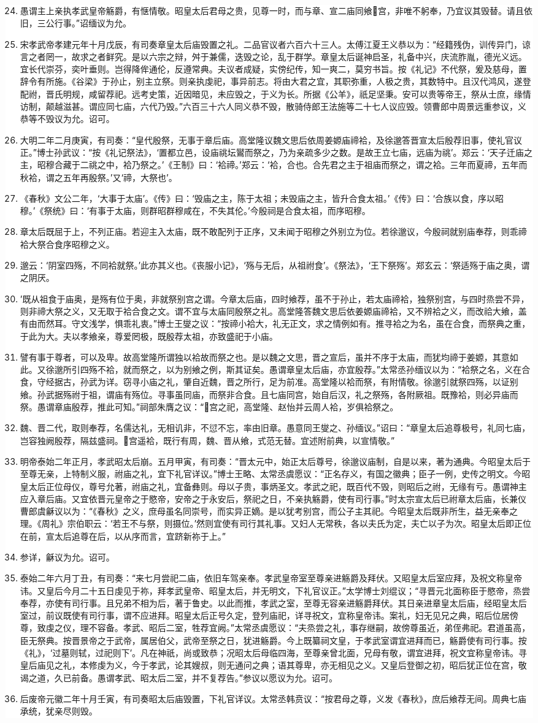 24. <span id="礼四-24"></span>
愚谓主上亲执孝武皇帝觞爵，有惬情敬。昭皇太后君母之贵，见尊一时，而与章、宣二庙同飨宫，非唯不躬奉，乃宜议其毁替。请且依旧，三公行事。”诏缅议为允。

25. <span id="礼四-25"></span>
宋孝武帝孝建元年十月戊辰，有司奏章皇太后庙毁置之礼。二品官议者六百六十三人。太傅江夏王义恭以为：“经籍残伪，训传异门，谅言之者罔一，故求之者鲜究。是以六宗之辩，舛于兼儒，迭毁之论，乱于群学。章皇太后诞神启圣，礼备中兴，庆流胙胤，德光义远。宜长代崇芬，奕叶垂则。岂得降侔通伦，反遵常典。夫议者成疑，实傍纪传，知一爽二，莫穷书旨。按《礼记》不代祭，爰及慈母，置辞令有所施。《谷梁》于孙止，别主立祭。则亲执虔祀，事异前志。将由大君之宜，其职弥重，人极之贵，其数特中。且汉代鸿风，遂登配祔，晋氏明规，咸留荐祀。远考史策，近因暗见，未应毁之，于义为长。所据《公羊》，祇足坚秉。安可以贵等帝王，祭从士庶，缘情访制，颠越滋甚。谓应同七庙，六代乃毁。”六百三十六人同义恭不毁，散骑侍郎王法施等二十七人议应毁。领曹郎中周景远重参议，义恭等不毁议为允。诏可。

26. <span id="礼四-26"></span>
大明二年二月庚寅，有司奏：“皇代殷祭，无事于章后庙。高堂隆议魏文思后依周姜嫄庙禘袷，及徐邈答晋宣太后殷荐旧事，使礼官议正。”博士孙武议：“按《礼记祭法》，‘置都立邑，设庙祧坛鸑而祭之，乃为亲疏多少之数。是故王立七庙，远庙为祧’。郑云：‘天子迁庙之主，昭穆合藏于二祧之中，袷乃祭之。’《王制》曰：‘袷禘。’郑云：‘袷，合也。合先君之主于祖庙而祭之，谓之袷。三年而夏禘，五年而秋袷，谓之五年再殷祭。’又‘禘，大祭也’。

27. <span id="礼四-27"></span>
《春秋》文公二年，‘大事于太庙’。《传》曰：‘毁庙之主，陈于太祖；未毁庙之主，皆升合食太祖。’《传》曰：‘合族以食，序以昭穆。’《祭统》曰：‘有事于太庙，则群昭群穆咸在，不失其伦。’今殷祠是合食太祖，而序昭穆。

28. <span id="礼四-28"></span>
章太后既屈于上，不列正庙。若迎主入太庙，既不敢配列于正序，又未闻于昭穆之外别立为位。若徐邈议，今殷祠就别庙奉荐，则乖禘袷大祭合食序昭穆之义。

29. <span id="礼四-29"></span>
邈云：‘阴室四殇，不同袷就祭。’此亦其义也。《丧服小记》，‘殇与无后，从祖祔食’。《祭法》，‘王下祭殇’。郑玄云：‘祭适殇于庙之奥，谓之阴厌。

30. <span id="礼四-30"></span>
’既从祖食于庙奥，是殇有位于奥，非就祭别宫之谓。今章太后庙，四时飨荐，虽不于孙止，若太庙禘袷，独祭别宫，与四时烝尝不异，则非禘大祭之义，又无取于袷合食之文。谓不宜与太庙同殷祭之礼。高堂隆答魏文思后依姜嫄庙禘袷，又不辨袷之义，而改祫大飨，盖有由而然耳。守文浅学，惧乖礼衷。”博士王燮之议：“按禘小袷大，礼无正文，求之情例如有。推寻袷之为名，虽在合食，而祭典之重，于此为大。夫以孝飨亲，尊爱罔极，既殷荐太祖，亦致盛祀于小庙。

31. <span id="礼四-31"></span>
譬有事于尊者，可以及卑。故高堂隆所谓独以袷故而祭之也。是以魏之文思，晋之宣后，虽并不序于太庙，而犹均禘于姜嫄，其意如此。又徐邈所引四殇不袷，就而祭之，以为别飨之例，斯其证矣。愚谓章皇太后庙，亦宜殷荐。”太常丞孙缅议以为：“袷祭之名，义在合食，守经据古，孙武为详。窃寻小庙之礼，肇自近魏，晋之所行，足为前准。高堂隆以袷而祭，有附情敬。徐邈引就祭四殇，以证别飨。孙武据殇祔于祖，谓庙有殇位。寻事虽同庙，而祭非合食。且七庙同宫，始自后汉，礼之祭殇，各附厥祖。既豫袷，则必异庙而祭。愚谓章庙殷荐，推此可知。”祠部朱膺之议：“宫之祀，高堂隆、赵怡并云周人袷，岁俱袷祭之。

32. <span id="礼四-32"></span>
魏、晋二代，取则奉荐，名儒达礼，无相讥非，不愆不忘，率由旧章。愚意同王燮之、孙缅议。”诏曰：“章皇太后追尊极号，礼同七庙，岂容独阙殷荐，隔兹盛祠。宫遥袷，既行有周，魏、晋从飨，式范无替。宜述附前典，以宣情敬。”

33. <span id="礼四-33"></span>
明帝泰始二年正月，孝武昭太后崩。五月甲寅，有司奏：“晋太元中，始正太后尊号，徐邈议庙制，自是以来，著为通典。今昭皇太后于至尊无亲，上特制义服，祔庙之礼，宜下礼官详议。”博士王略、太常丞虞愿议：“正名存义，有国之徽典；臣子一例，史传之明文。今昭皇太后正位母仪，尊号允著，祔庙之礼，宜备彝则。母以子贵，事炳圣文。孝武之祀，既百代不毁，则昭后之祔，无缘有亏。愚谓神主应入章后庙。又宜依晋元皇帝之于愍帝，安帝之于永安后，祭祀之日，不亲执觞爵，使有司行事。”时太宗宣太后已祔章太后庙，长兼仪曹郎虞龢议以为：“《春秋》之义，庶母虽名同崇号，而实异正嫡。是以犹考别宫，而公子主其祀。今昭皇太后既非所生，益无亲奉之理。《周礼》宗伯职云：‘若王不与祭，则摄位。’然则宜使有司行其礼事。又妇人无常秩，各以夫氏为定，夫亡以子为次。昭皇太后即正位在前，宣太后追尊在后，以从序而言，宜跻新祢于上。”

34. <span id="礼四-34"></span>
参详，龢议为允。诏可。

35. <span id="礼四-35"></span>
泰始二年六月丁丑，有司奏：“来七月尝祀二庙，依旧车驾亲奉。孝武皇帝室至尊亲进觞爵及拜伏。又昭皇太后室应拜，及祝文称皇帝讳。又皇后今月二十五日虔见于祢，拜孝武皇帝、昭皇太后，并无明文，下礼官议正。”太学博士刘绲议；“寻晋元北面称臣于愍帝，烝尝奉荐，亦使有司行事。且兄弟不相为后，著于鲁史。以此而推，孝武之室，至尊无容亲进觞爵拜伏。其日亲进章皇太后庙，经昭皇太后室过，前议既使有司行事，谓不应进拜。昭皇太后正号久定，登列庙祀，详寻祝文，宜称皇帝讳。案礼，妇无见兄之典，昭后位居傍尊，致虔之仪，理不容备。孝武、昭后二室，牲荐宜阙。”太常丞虞愿议：“夫烝尝之礼，事存继嗣，故傍尊虽近，弟侄弗祀。君道虽高，臣无祭典。按晋景帝之于武帝，属居伯父，武帝至祭之日，犹进觞爵。今上既纂祠文皇，于孝武室谓宜进拜而已，觞爵使有司行事。按《礼》，‘过墓则轼，过祀则下’。凡在神祇，尚或致恭；况昭太后母临四海，至尊亲曾北面，兄母有敬，谓宜进拜，祝文宜称皇帝讳。寻皇后庙见之礼，本修虔为义，今于孝武，论其嫂叔，则无通问之典；语其尊卑，亦无相见之义。又皇后登御之初，昭后犹正位在宫，敬谒之道，久已前备。愚谓孝武、昭太后二室，并不复荐告。”参议以愿议为允。诏可。

36. <span id="礼四-36"></span>
后废帝元徽二年十月壬寅，有司奏昭太后庙毁置，下礼官详议。太常丞韩贲议：“按君母之尊，义发《春秋》，庶后飨荐无间。周典七庙承统，犹亲尽则毁。
